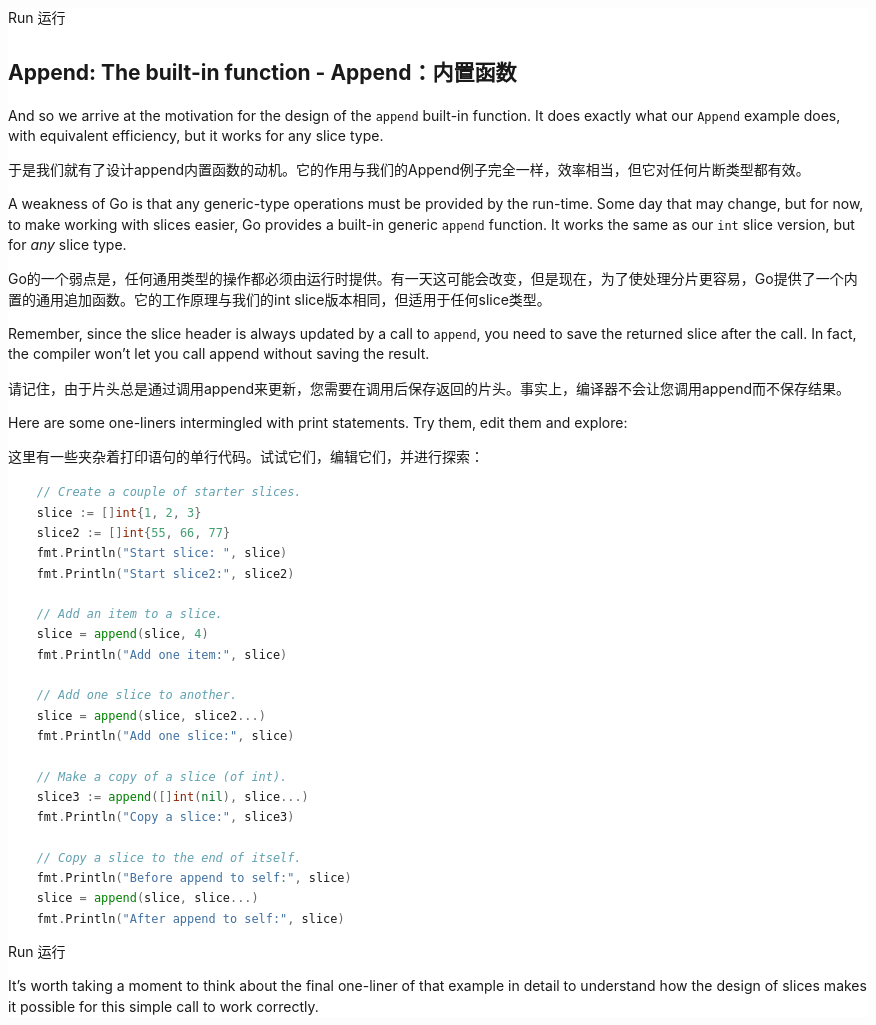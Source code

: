 Run 运行

## Append: The built-in function - Append：内置函数

And so we arrive at the motivation for the design of the `append` built-in function. It does exactly what our `Append` example does, with equivalent efficiency, but it works for any slice type.

于是我们就有了设计append内置函数的动机。它的作用与我们的Append例子完全一样，效率相当，但它对任何片断类型都有效。

A weakness of Go is that any generic-type operations must be provided by the run-time. Some day that may change, but for now, to make working with slices easier, Go provides a built-in generic `append` function. It works the same as our `int` slice version, but for *any* slice type.

Go的一个弱点是，任何通用类型的操作都必须由运行时提供。有一天这可能会改变，但是现在，为了使处理分片更容易，Go提供了一个内置的通用追加函数。它的工作原理与我们的int slice版本相同，但适用于任何slice类型。

Remember, since the slice header is always updated by a call to `append`, you need to save the returned slice after the call. In fact, the compiler won’t let you call append without saving the result.

请记住，由于片头总是通过调用append来更新，您需要在调用后保存返回的片头。事实上，编译器不会让您调用append而不保存结果。

Here are some one-liners intermingled with print statements. Try them, edit them and explore:

这里有一些夹杂着打印语句的单行代码。试试它们，编辑它们，并进行探索：

```go linenums="1"
    // Create a couple of starter slices.
    slice := []int{1, 2, 3}
    slice2 := []int{55, 66, 77}
    fmt.Println("Start slice: ", slice)
    fmt.Println("Start slice2:", slice2)

    // Add an item to a slice.
    slice = append(slice, 4)
    fmt.Println("Add one item:", slice)

    // Add one slice to another.
    slice = append(slice, slice2...)
    fmt.Println("Add one slice:", slice)

    // Make a copy of a slice (of int).
    slice3 := append([]int(nil), slice...)
    fmt.Println("Copy a slice:", slice3)

    // Copy a slice to the end of itself.
    fmt.Println("Before append to self:", slice)
    slice = append(slice, slice...)
    fmt.Println("After append to self:", slice)
```

Run 运行

It’s worth taking a moment to think about the final one-liner of that example in detail to understand how the design of slices makes it possible for this simple call to work correctly.
